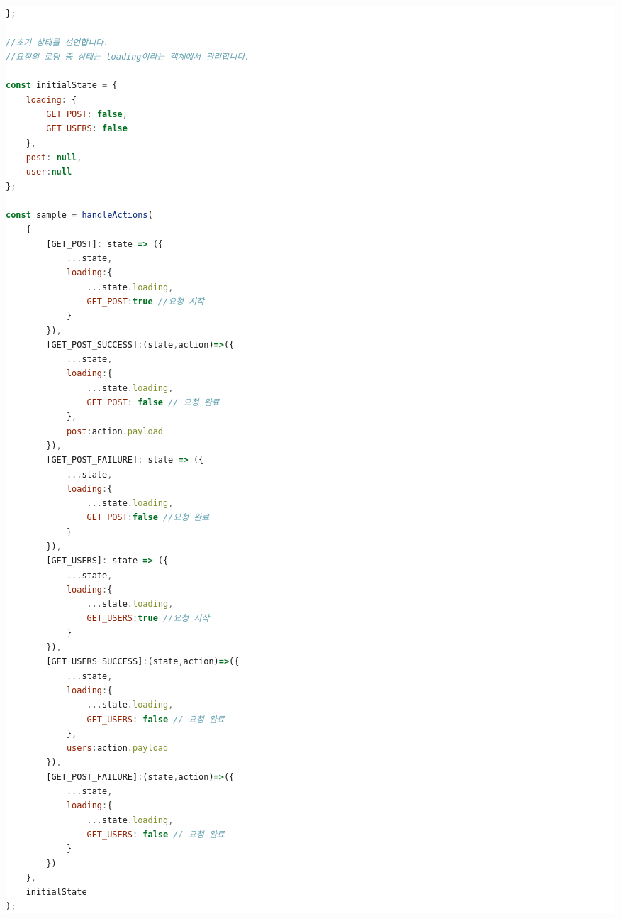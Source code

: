 ```javascript
};

//초기 상태를 선언합니다.
//요청의 로딩 중 상태는 loading이라는 객체에서 관리합니다.

const initialState = {
    loading: {
        GET_POST: false,
        GET_USERS: false
    },
    post: null,
    user:null
};

const sample = handleActions(
    {
        [GET_POST]: state => ({
            ...state,
            loading:{
                ...state.loading,
                GET_POST:true //요청 시작
            }
        }),
        [GET_POST_SUCCESS]:(state,action)=>({
            ...state,
            loading:{
                ...state.loading,
                GET_POST: false // 요청 완료
            },
            post:action.payload
        }),
        [GET_POST_FAILURE]: state => ({
            ...state,
            loading:{
                ...state.loading,
                GET_POST:false //요청 완료
            }
        }),
        [GET_USERS]: state => ({
            ...state,
            loading:{
                ...state.loading,
                GET_USERS:true //요청 시작
            }
        }),
        [GET_USERS_SUCCESS]:(state,action)=>({
            ...state,
            loading:{
                ...state.loading,
                GET_USERS: false // 요청 완료
            },
            users:action.payload
        }),
        [GET_POST_FAILURE]:(state,action)=>({
            ...state,
            loading:{
                ...state.loading,
                GET_USERS: false // 요청 완료
            }
        })
    },
    initialState
);
```